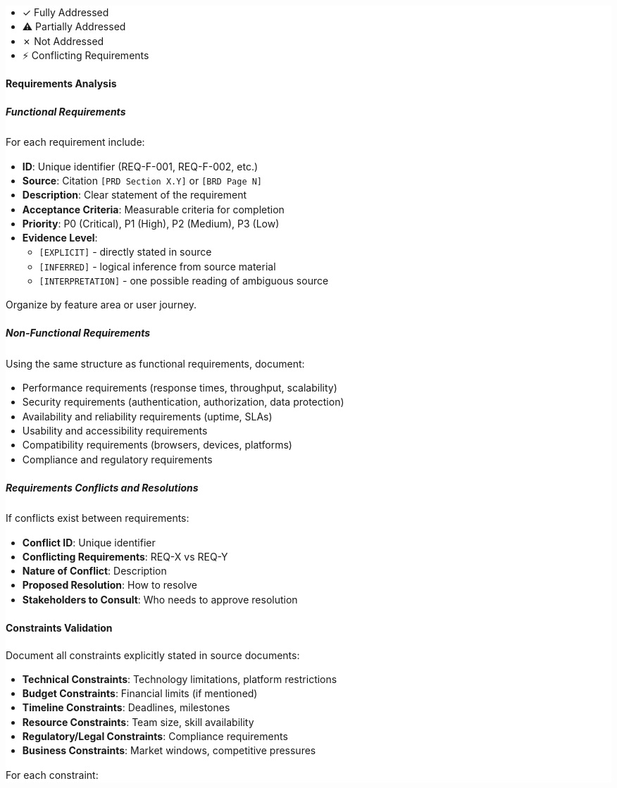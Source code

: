 - ✓ Fully Addressed
- ⚠ Partially Addressed
- ✗ Not Addressed
- ⚡ Conflicting Requirements

#### Requirements Analysis

##### Functional Requirements

For each requirement include:

- **ID**: Unique identifier (REQ-F-001, REQ-F-002, etc.)
- **Source**: Citation `[PRD Section X.Y]` or `[BRD Page N]`
- **Description**: Clear statement of the requirement
- **Acceptance Criteria**: Measurable criteria for completion
- **Priority**: P0 (Critical), P1 (High), P2 (Medium), P3 (Low)
- **Evidence Level**:
  - `[EXPLICIT]` - directly stated in source
  - `[INFERRED]` - logical inference from source material
  - `[INTERPRETATION]` - one possible reading of ambiguous source

Organize by feature area or user journey.

##### Non-Functional Requirements

Using the same structure as functional requirements, document:

- Performance requirements (response times, throughput, scalability)
- Security requirements (authentication, authorization, data protection)
- Availability and reliability requirements (uptime, SLAs)
- Usability and accessibility requirements
- Compatibility requirements (browsers, devices, platforms)
- Compliance and regulatory requirements

##### Requirements Conflicts and Resolutions

If conflicts exist between requirements:

- **Conflict ID**: Unique identifier
- **Conflicting Requirements**: REQ-X vs REQ-Y
- **Nature of Conflict**: Description
- **Proposed Resolution**: How to resolve
- **Stakeholders to Consult**: Who needs to approve resolution

#### Constraints Validation

Document all constraints explicitly stated in source documents:

- **Technical Constraints**: Technology limitations, platform restrictions
- **Budget Constraints**: Financial limits (if mentioned)
- **Timeline Constraints**: Deadlines, milestones
- **Resource Constraints**: Team size, skill availability
- **Regulatory/Legal Constraints**: Compliance requirements
- **Business Constraints**: Market windows, competitive pressures

For each constraint:

